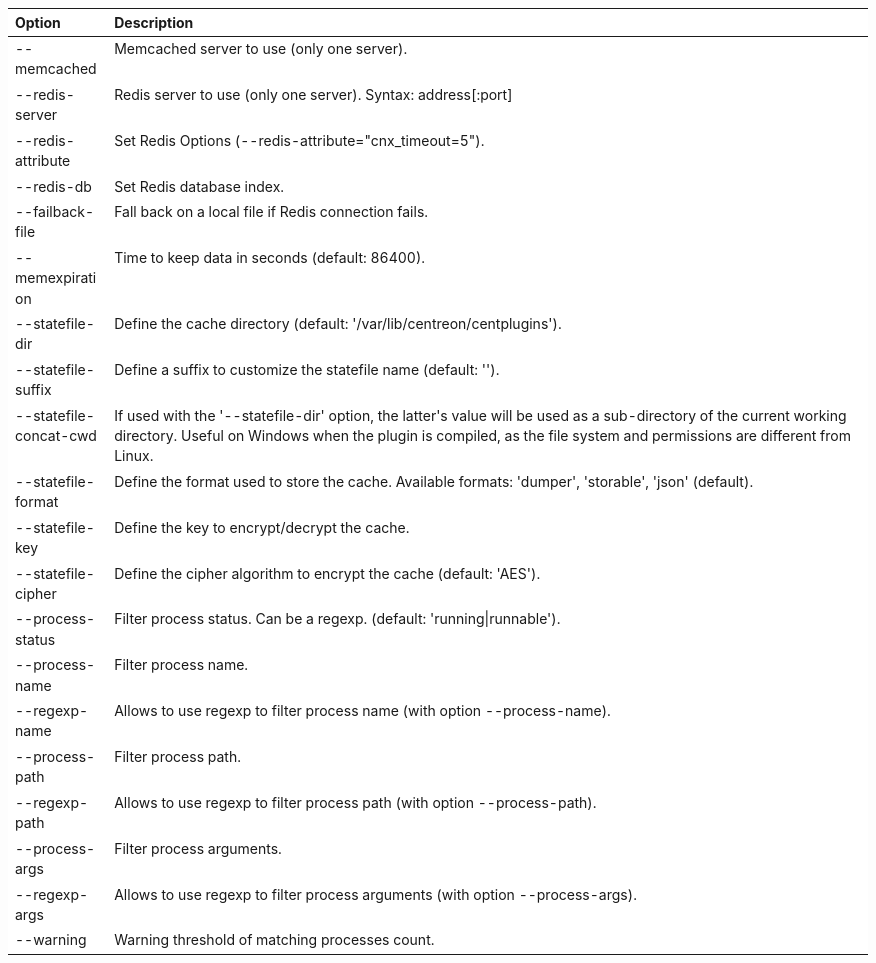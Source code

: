| Option                 | Description                                                                                                                                                                                                                                     |
|:-----------------------|:------------------------------------------------------------------------------------------------------------------------------------------------------------------------------------------------------------------------------------------------|
| --memcached            |   Memcached server to use (only one server).                                                                                                                                                                                                    |
| --redis-server         |   Redis server to use (only one server). Syntax: address\[:port\]                                                                                                                                                                               |
| --redis-attribute      |   Set Redis Options (--redis-attribute="cnx\_timeout=5").                                                                                                                                                                                       |
| --redis-db             |   Set Redis database index.                                                                                                                                                                                                                     |
| --failback-file        |   Fall back on a local file if Redis connection fails.                                                                                                                                                                                          |
| --memexpiration        |   Time to keep data in seconds (default: 86400).                                                                                                                                                                                                |
| --statefile-dir        |   Define the cache directory (default: '/var/lib/centreon/centplugins').                                                                                                                                                                        |
| --statefile-suffix     |   Define a suffix to customize the statefile name (default: '').                                                                                                                                                                                |
| --statefile-concat-cwd |   If used with the '--statefile-dir' option, the latter's value will be used as a sub-directory of the current working directory. Useful on Windows when the plugin is compiled, as the file system and permissions are different from Linux.   |
| --statefile-format     |   Define the format used to store the cache. Available formats: 'dumper', 'storable', 'json' (default).                                                                                                                                         |
| --statefile-key        |   Define the key to encrypt/decrypt the cache.                                                                                                                                                                                                  |
| --statefile-cipher     |   Define the cipher algorithm to encrypt the cache (default: 'AES').                                                                                                                                                                            |
| --process-status       |   Filter process status. Can be a regexp.  (default: 'running\|runnable').                                                                                                                                                                      |
| --process-name         |   Filter process name.                                                                                                                                                                                                                          |
| --regexp-name          |   Allows to use regexp to filter process name (with option --process-name).                                                                                                                                                                    |
| --process-path         |   Filter process path.                                                                                                                                                                                                                          |
| --regexp-path          |   Allows to use regexp to filter process path (with option --process-path).                                                                                                                                                                    |
| --process-args         |   Filter process arguments.                                                                                                                                                                                                                     |
| --regexp-args          |   Allows to use regexp to filter process arguments (with option --process-args).                                                                                                                                                               |
| --warning              |   Warning threshold of matching processes count.                                                                                                                                                                                                |